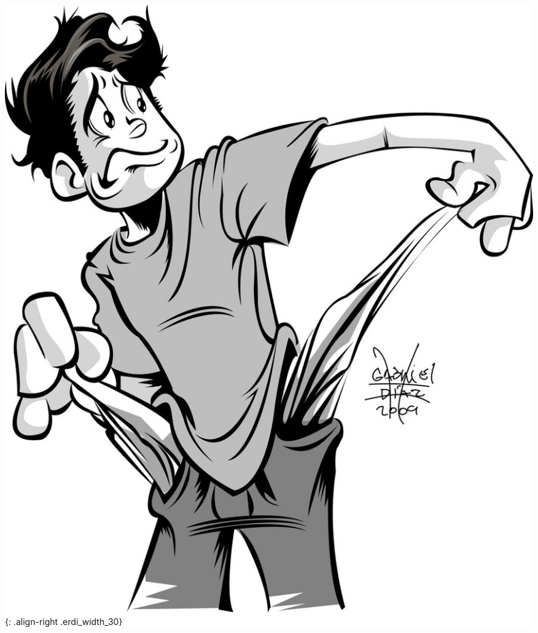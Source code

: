 ![kacd-rehber-ucretsizerisim](/assets/images/postimages/kacdagirisrehberi/kacd-giris-rehberi-4-ucretsiz.jpg){: .align-right .erdi_width_30}
